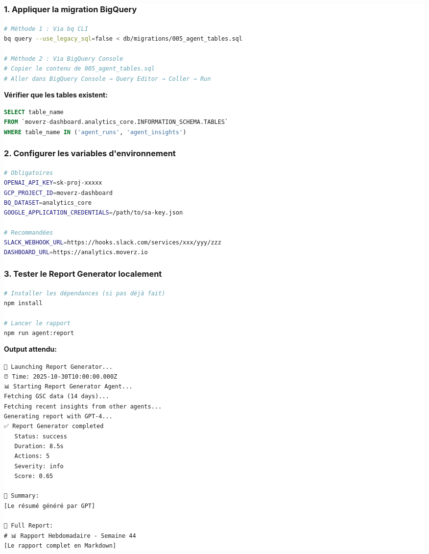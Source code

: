 ### 1. Appliquer la migration BigQuery

```bash
# Méthode 1 : Via bq CLI
bq query --use_legacy_sql=false < db/migrations/005_agent_tables.sql

# Méthode 2 : Via BigQuery Console
# Copier le contenu de 005_agent_tables.sql
# Aller dans BigQuery Console → Query Editor → Coller → Run
```

**Vérifier que les tables existent:**
```sql
SELECT table_name 
FROM `moverz-dashboard.analytics_core.INFORMATION_SCHEMA.TABLES`
WHERE table_name IN ('agent_runs', 'agent_insights')
```

### 2. Configurer les variables d'environnement

```bash
# Obligatoires
OPENAI_API_KEY=sk-proj-xxxxx
GCP_PROJECT_ID=moverz-dashboard
BQ_DATASET=analytics_core
GOOGLE_APPLICATION_CREDENTIALS=/path/to/sa-key.json

# Recommandées
SLACK_WEBHOOK_URL=https://hooks.slack.com/services/xxx/yyy/zzz
DASHBOARD_URL=https://analytics.moverz.io
```

### 3. Tester le Report Generator localement

```bash
# Installer les dépendances (si pas déjà fait)
npm install

# Lancer le rapport
npm run agent:report
```

**Output attendu:**
```
🚀 Launching Report Generator...
⏰ Time: 2025-10-30T10:00:00.000Z
📊 Starting Report Generator Agent...
Fetching GSC data (14 days)...
Fetching recent insights from other agents...
Generating report with GPT-4...
✅ Report Generator completed
   Status: success
   Duration: 8.5s
   Actions: 5
   Severity: info
   Score: 0.65

📝 Summary:
[Le résumé généré par GPT]

📄 Full Report:
# 📊 Rapport Hebdomadaire - Semaine 44
[Le rapport complet en Markdown]
```
